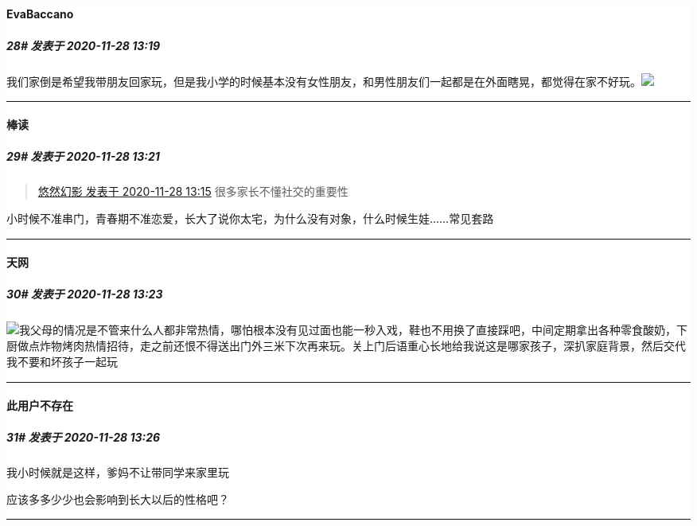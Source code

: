 ####  EvaBaccano  
##### 28#       发表于 2020-11-28 13:19




我们家倒是希望我带朋友回家玩，但是我小学的时候基本没有女性朋友，和男性朋友们一起都是在外面瞎晃，都觉得在家不好玩。<img src="https://static.saraba1st.com/image/smiley/face2017/039.png" referrerpolicy="no-referrer">







*****

####  棒读  
##### 29#       发表于 2020-11-28 13:21



<blockquote><a href="httphttps://bbs.saraba1st.com/2b/forum.php?mod=redirect&amp;goto=findpost&amp;pid=49547491&amp;ptid=1974724" target="_blank">悠然幻影 发表于 2020-11-28 13:15</a>
很多家长不懂社交的重要性</blockquote>
小时候不准串门，青春期不准恋爱，长大了说你太宅，为什么没有对象，什么时候生娃……常见套路







*****

####  天网  
##### 30#       发表于 2020-11-28 13:23



<img src="https://static.saraba1st.com/image/smiley/face2017/220.png" referrerpolicy="no-referrer">我父母的情况是不管来什么人都非常热情，哪怕根本没有见过面也能一秒入戏，鞋也不用换了直接踩吧，中间定期拿出各种零食酸奶，下厨做点炸物烤肉热情招待，走之前还恨不得送出门外三米下次再来玩。关上门后语重心长地给我说这是哪家孩子，深扒家庭背景，然后交代我不要和坏孩子一起玩







*****

####  此用户不存在  
##### 31#       发表于 2020-11-28 13:26




我小时候就是这样，爹妈不让带同学来家里玩

应该多多少少也会影响到长大以后的性格吧？







*****
